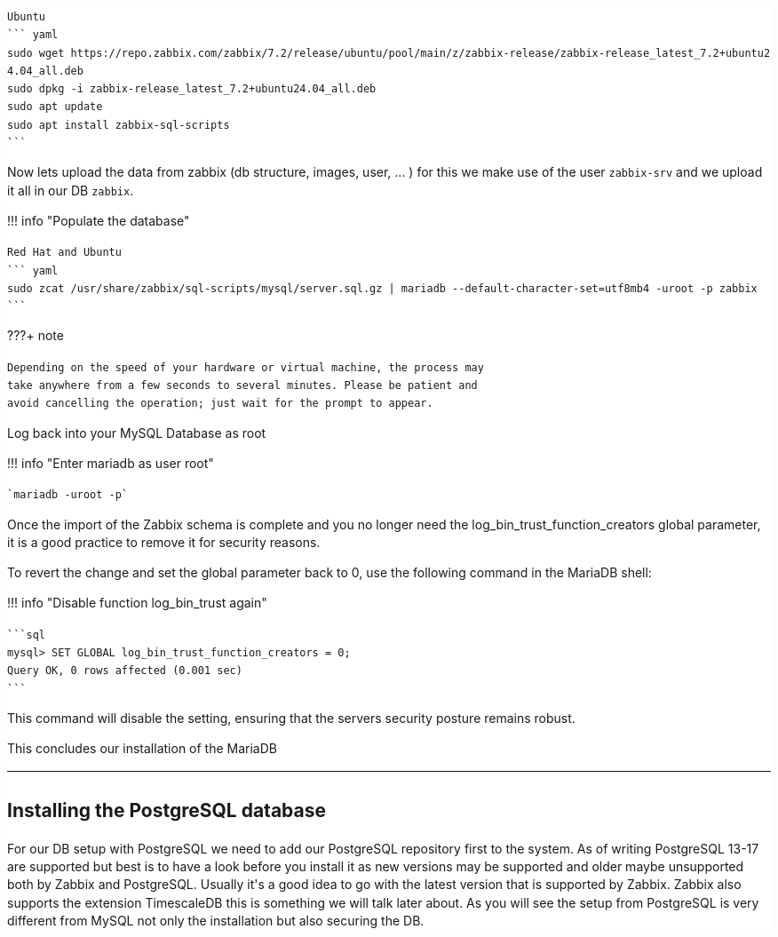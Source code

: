    Ubuntu
    ``` yaml
    sudo wget https://repo.zabbix.com/zabbix/7.2/release/ubuntu/pool/main/z/zabbix-release/zabbix-release_latest_7.2+ubuntu24.04_all.deb
    sudo dpkg -i zabbix-release_latest_7.2+ubuntu24.04_all.deb
    sudo apt update
    sudo apt install zabbix-sql-scripts
    ```

Now lets upload the data from zabbix (db structure, images, user, ... ) for this
we make use of the user `zabbix-srv` and we upload it all in our DB `zabbix`.

!!! info "Populate the database"

    Red Hat and Ubuntu
    ``` yaml
    sudo zcat /usr/share/zabbix/sql-scripts/mysql/server.sql.gz | mariadb --default-character-set=utf8mb4 -uroot -p zabbix
    ```

???+ note

    Depending on the speed of your hardware or virtual machine, the process may
    take anywhere from a few seconds to several minutes. Please be patient and
    avoid cancelling the operation; just wait for the prompt to appear.

Log back into your MySQL Database as root

!!! info "Enter mariadb as user root"

    `mariadb -uroot -p`

Once the import of the Zabbix schema is complete and you no longer need the
log_bin_trust_function_creators global parameter, it is a good practice to
remove it for security reasons.

To revert the change and set the global parameter back to 0, use the following
command in the MariaDB shell:

!!! info "Disable function log_bin_trust again"

    ```sql
    mysql> SET GLOBAL log_bin_trust_function_creators = 0;
    Query OK, 0 rows affected (0.001 sec)
    ```

This command will disable the setting, ensuring that the servers security
posture remains robust.

This concludes our installation of the MariaDB

---

## Installing the PostgreSQL database

For our DB setup with PostgreSQL we need to add our PostgreSQL repository first
to the system. As of writing PostgreSQL 13-17 are supported but best is to have
a look before you install it as new versions may be supported and older maybe
unsupported both by Zabbix and PostgreSQL. Usually it's a good idea to go with
the latest version that is supported by Zabbix. Zabbix also supports the
extension TimescaleDB this is something we will talk later about. As you will
see the setup from PostgreSQL is very different from MySQL not only the
installation but also securing the DB.
